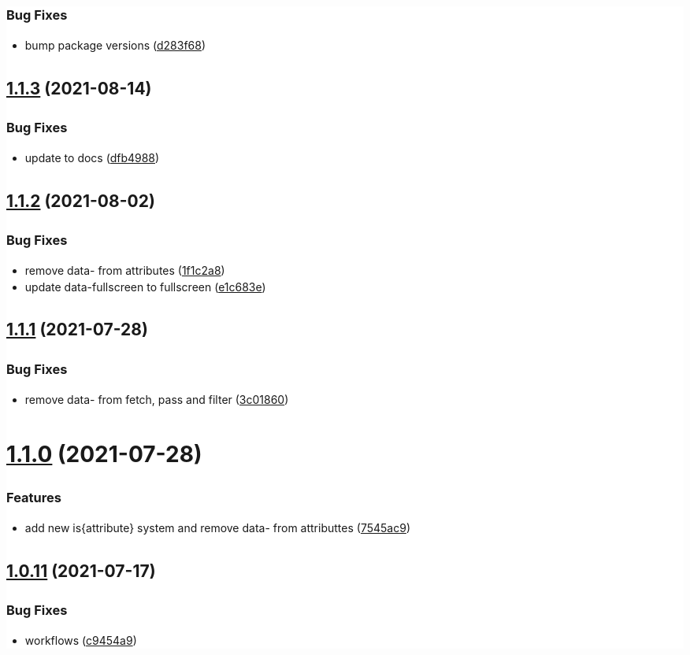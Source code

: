 
### Bug Fixes

* bump package versions ([d283f68](https://github.com/CoCreate-app/CoCreate-instagram/commit/d283f6821e24fb9cf393665b879672e3a6965b6a))

## [1.1.3](https://github.com/CoCreate-app/CoCreate-instagram/compare/v1.1.2...v1.1.3) (2021-08-14)


### Bug Fixes

* update to  docs ([dfb4988](https://github.com/CoCreate-app/CoCreate-instagram/commit/dfb498841ca3e936a7f8b865ebd10d481274b0e0))

## [1.1.2](https://github.com/CoCreate-app/CoCreate-instagram/compare/v1.1.1...v1.1.2) (2021-08-02)


### Bug Fixes

* remove data- from attributes ([1f1c2a8](https://github.com/CoCreate-app/CoCreate-instagram/commit/1f1c2a8a17ded86e2ed9023fb462de1598a66238))
* update data-fullscreen to fullscreen ([e1c683e](https://github.com/CoCreate-app/CoCreate-instagram/commit/e1c683e597ea0b3c3c2bd4e29f314b50f40bddca))

## [1.1.1](https://github.com/CoCreate-app/CoCreate-instagram/compare/v1.1.0...v1.1.1) (2021-07-28)


### Bug Fixes

* remove data- from fetch, pass and filter ([3c01860](https://github.com/CoCreate-app/CoCreate-instagram/commit/3c018605287c2d573c4eae9f55f1ed41b7f936d3))

# [1.1.0](https://github.com/CoCreate-app/CoCreate-instagram/compare/v1.0.11...v1.1.0) (2021-07-28)


### Features

* add new is{attribute} system and remove data- from attributtes ([7545ac9](https://github.com/CoCreate-app/CoCreate-instagram/commit/7545ac9d837ac24f869d22f32c91853403f55a60))

## [1.0.11](https://github.com/CoCreate-app/CoCreate-instagram/compare/v1.0.10...v1.0.11) (2021-07-17)


### Bug Fixes

* workflows ([c9454a9](https://github.com/CoCreate-app/CoCreate-instagram/commit/c9454a9777538d21b2d1bd51fd482f2fdbeb5df5))
